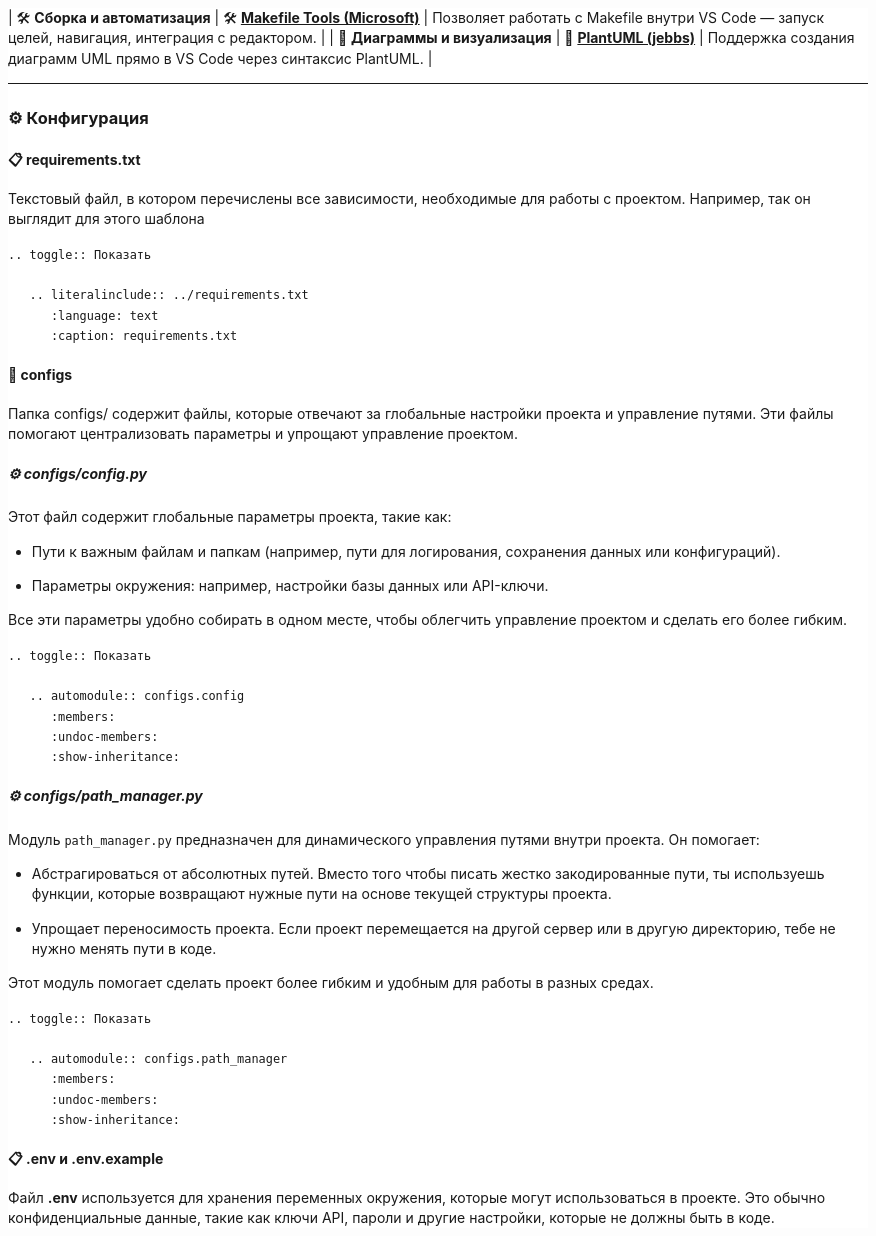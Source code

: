 | 🛠️ **Сборка и автоматизация**           | 🛠️ [**Makefile Tools (Microsoft)**](https://marketplace.visualstudio.com/items?itemName=ms-vscode.makefile-tools) | Позволяет работать с Makefile внутри VS Code — запуск целей, навигация, интеграция с редактором.                                                             |
| 🌿 **Диаграммы и визуализация**         | 🌿 [**PlantUML (jebbs)**](https://marketplace.visualstudio.com/items?itemName=jebbs.plantuml)             | Поддержка создания диаграмм UML прямо в VS Code через синтаксис PlantUML.                                                                                   |

--- 

### ⚙️ Конфигурация
#### 📋 requirements.txt
Текстовый файл, в котором перечислены все зависимости, необходимые для работы с проектом. Например, так он выглядит для этого шаблона
```{eval-rst}
.. toggle:: Показать

   .. literalinclude:: ../requirements.txt
      :language: text
      :caption: requirements.txt
```

#### 📁 configs
Папка configs/ содержит файлы, которые отвечают за глобальные настройки проекта и управление путями. Эти файлы помогают централизовать параметры и упрощают управление проектом.
##### ⚙️ configs/config.py
Этот файл содержит глобальные параметры проекта, такие как:

- Пути к важным файлам и папкам (например, пути для логирования, сохранения данных или конфигураций).

- Параметры окружения: например, настройки базы данных или API-ключи.

Все эти параметры удобно собирать в одном месте, чтобы облегчить управление проектом и сделать его более гибким.
```{eval-rst}
.. toggle:: Показать

   .. automodule:: configs.config
      :members:
      :undoc-members:
      :show-inheritance:
```
##### ⚙️ configs/path_manager.py
Модуль `path_manager.py` предназначен для динамического управления путями внутри проекта. Он помогает:

- Абстрагироваться от абсолютных путей. Вместо того чтобы писать жестко закодированные пути, ты используешь функции, которые возвращают нужные пути на основе текущей структуры проекта.

- Упрощает переносимость проекта. Если проект перемещается на другой сервер или в другую директорию, тебе не нужно менять пути в коде.

Этот модуль помогает сделать проект более гибким и удобным для работы в разных средах.
```{eval-rst}
.. toggle:: Показать

   .. automodule:: configs.path_manager
      :members:
      :undoc-members:
      :show-inheritance:
```
#### 📋 .env и .env.example
Файл **.env** используется для хранения переменных окружения, которые могут использоваться в проекте. Это обычно конфиденциальные данные, такие как ключи API, пароли и другие настройки, которые не должны быть в коде.
